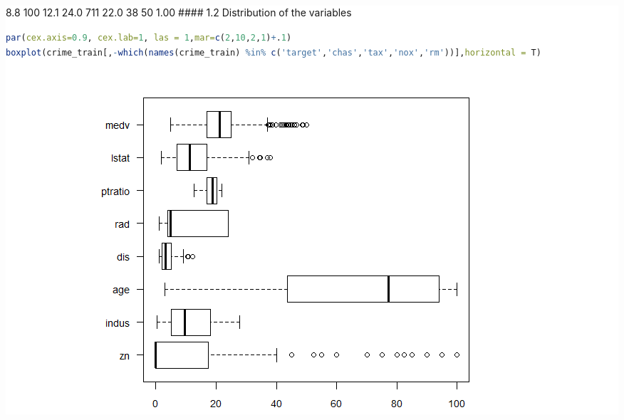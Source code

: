 <td style="text-align:left;">
8.8
</td>
<td style="text-align:left;">
100
</td>
<td style="text-align:left;">
12.1
</td>
<td style="text-align:left;">
24.0
</td>
<td style="text-align:left;">
711
</td>
<td style="text-align:left;">
22.0
</td>
<td style="text-align:left;">
38
</td>
<td style="text-align:left;">
50
</td>
<td style="text-align:left;">
1.00
</td>
</tr>
</tbody>
</table>
#### 1.2 Distribution of the variables

``` r
par(cex.axis=0.9, cex.lab=1, las = 1,mar=c(2,10,2,1)+.1)
boxplot(crime_train[,-which(names(crime_train) %in% c('target','chas','tax','nox','rm'))],horizontal = T)
```

![](DATA621_Assignment_3_files/figure-markdown_github/unnamed-chunk-4-1.png)
